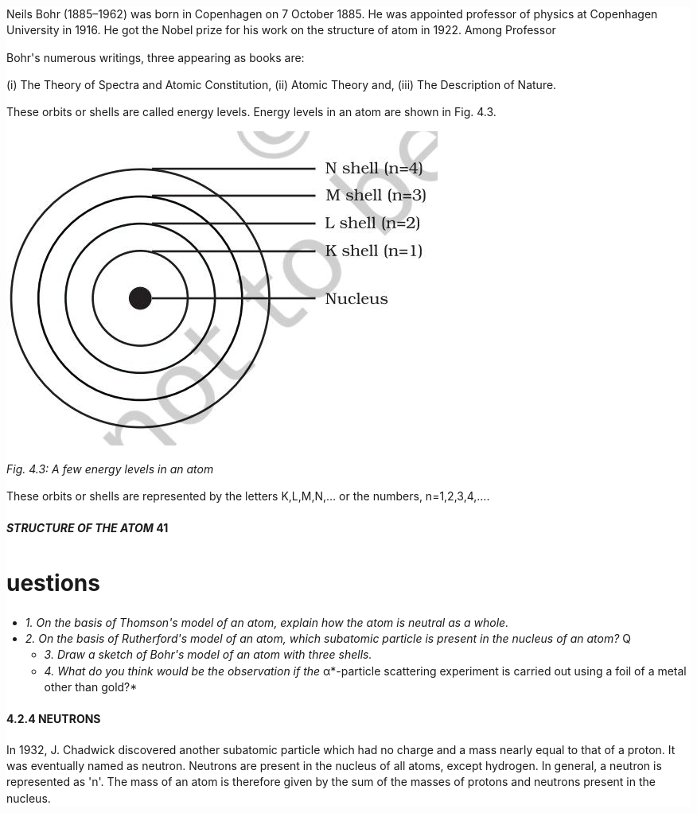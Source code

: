 Neils Bohr (1885–1962) was born in Copenhagen on 7 October 1885. He was appointed professor of physics at Copenhagen University in 1916. He got the Nobel prize for his work on the structure of atom in 1922. Among Professor

Bohr's numerous writings, three appearing as books are:

(i) The Theory of Spectra and Atomic Constitution, (ii) Atomic Theory and, (iii) The Description of Nature.

These orbits or shells are called energy levels. Energy levels in an atom are shown in Fig. 4.3.

![](_page_3_Figure_9.jpeg)

*Fig. 4.3: A few energy levels in an atom*

These orbits or shells are represented by the letters K,L,M,N,… or the numbers, n=1,2,3,4,….

#### *STRUCTURE OF THE ATOM* **41**

# uestions

- *1. On the basis of Thomson's model of an atom, explain how the atom is neutral as a whole.*
- *2. On the basis of Rutherford's model of an atom, which subatomic particle is present in the nucleus of an atom?* Q
	- *3. Draw a sketch of Bohr's model of an atom with three shells.*
	- *4. What do you think would be the observation if the* α*-particle scattering experiment is carried out using a foil of a metal other than gold?*

#### **4.2.4 NEUTRONS**

In 1932, J. Chadwick discovered another subatomic particle which had no charge and a mass nearly equal to that of a proton. It was eventually named as neutron. Neutrons are present in the nucleus of all atoms, except hydrogen. In general, a neutron is represented as 'n'. The mass of an atom is therefore given by the sum of the masses of protons and neutrons present in the nucleus.
